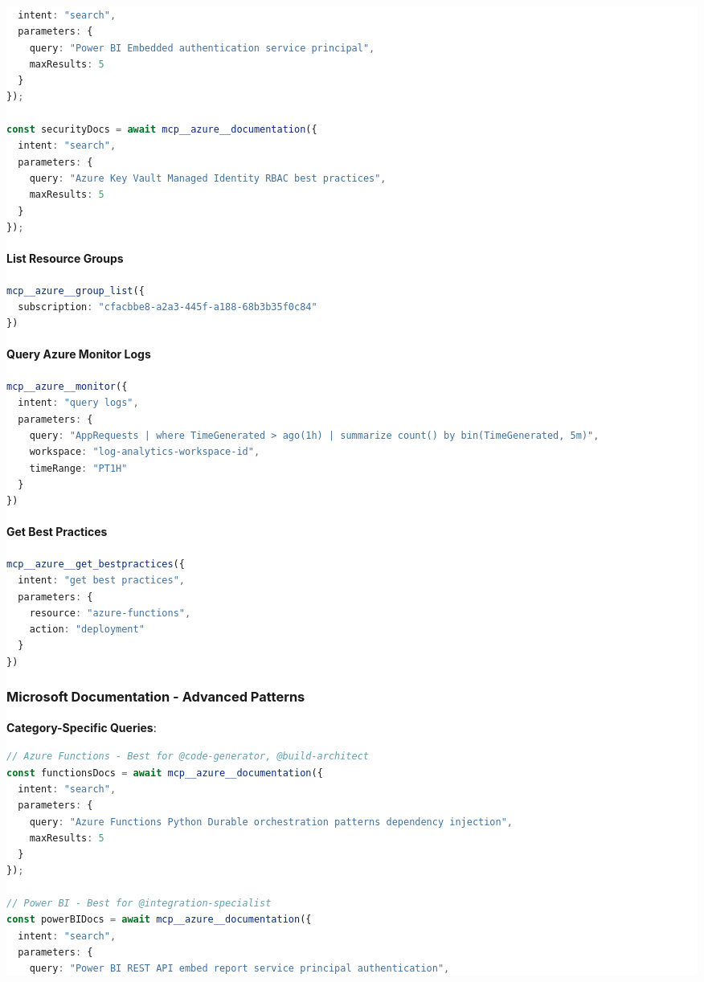 ```typescript
  intent: "search",
  parameters: {
    query: "Power BI Embedded authentication service principal",
    maxResults: 5
  }
});

const securityDocs = await mcp__azure__documentation({
  intent: "search",
  parameters: {
    query: "Azure Key Vault Managed Identity RBAC best practices",
    maxResults: 5
  }
});
```

#### List Resource Groups
```typescript
mcp__azure__group_list({
  subscription: "cfacbbe8-a2a3-445f-a188-68b3b35f0c84"
})
```

#### Query Azure Monitor Logs
```typescript
mcp__azure__monitor({
  intent: "query logs",
  parameters: {
    query: "AppRequests | where TimeGenerated > ago(1h) | summarize count() by bin(TimeGenerated, 5m)",
    workspace: "log-analytics-workspace-id",
    timeRange: "PT1H"
  }
})
```

#### Get Best Practices
```typescript
mcp__azure__get_bestpractices({
  intent: "get best practices",
  parameters: {
    resource: "azure-functions",
    action: "deployment"
  }
})
```

### Microsoft Documentation - Advanced Patterns

**Category-Specific Queries**:
```typescript
// Azure Functions - Best for @code-generator, @build-architect
const functionsDocs = await mcp__azure__documentation({
  intent: "search",
  parameters: {
    query: "Azure Functions Python Durable orchestration patterns dependency injection",
    maxResults: 5
  }
});

// Power BI - Best for @integration-specialist
const powerBIDocs = await mcp__azure__documentation({
  intent: "search",
  parameters: {
    query: "Power BI REST API embed report service principal authentication",
```